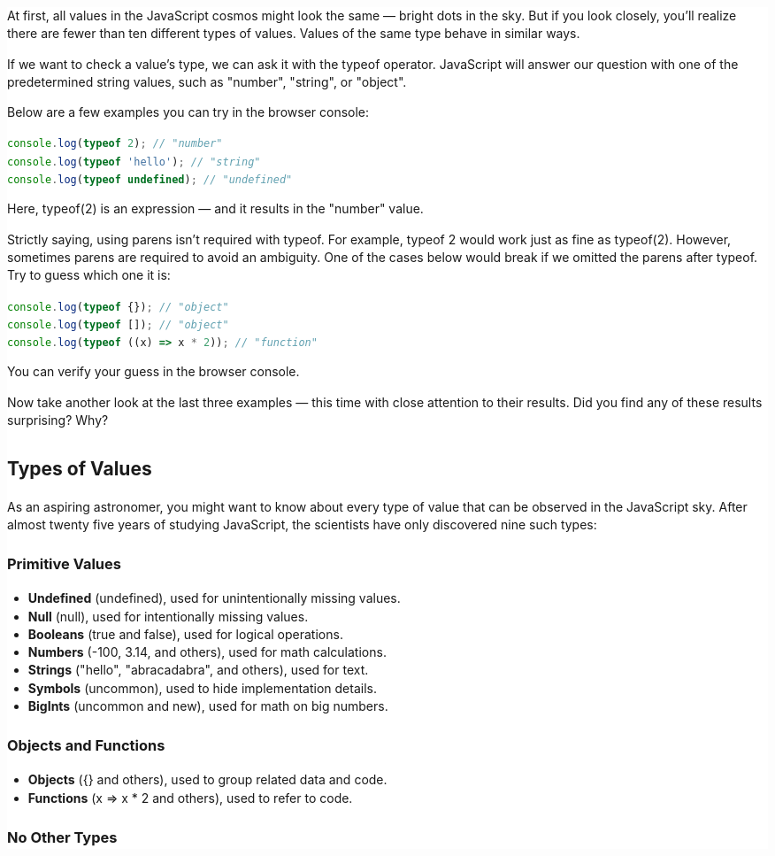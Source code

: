 At first, all values in the JavaScript cosmos might look the same — bright dots in the sky. But if you look closely, you’ll realize there are fewer than ten different types of values. Values of the same type behave in similar ways.

If we want to check a value’s type, we can ask it with the typeof operator. JavaScript will answer our question with one of the predetermined string values, such as "number", "string", or "object".



Below are a few examples you can try in the browser console:

```js
console.log(typeof 2); // "number"
console.log(typeof 'hello'); // "string"
console.log(typeof undefined); // "undefined"
```

Here, typeof(2) is an expression — and it results in the "number" value.

Strictly saying, using parens isn’t required with typeof. For example, typeof 2 would work just as fine as typeof(2). However, sometimes parens are required to avoid an ambiguity. One of the cases below would break if we omitted the parens after typeof. Try to guess which one it is:

```js
console.log(typeof {}); // "object"
console.log(typeof []); // "object"
console.log(typeof ((x) => x * 2)); // "function"
```

You can verify your guess in the browser console.



Now take another look at the last three examples — this time with close attention to their results. Did you find any of these results surprising? Why?

## Types of Values

As an aspiring astronomer, you might want to know about every type of value that can be observed in the JavaScript sky. After almost twenty five years of studying JavaScript, the scientists have only discovered nine such types:

### Primitive Values

- **Undefined** (undefined), used for unintentionally missing values.
- **Null** (null), used for intentionally missing values.
- **Booleans** (true and false), used for logical operations.
- **Numbers** (-100, 3.14, and others), used for math calculations.
- **Strings** ("hello", "abracadabra", and others), used for text.
- **Symbols** (uncommon), used to hide implementation details.
- **BigInts** (uncommon and new), used for math on big numbers.

### Objects and Functions

- **Objects** ({} and others), used to group related data and code.
- **Functions** (x => x \* 2 and others), used to refer to code.

### No Other Types
